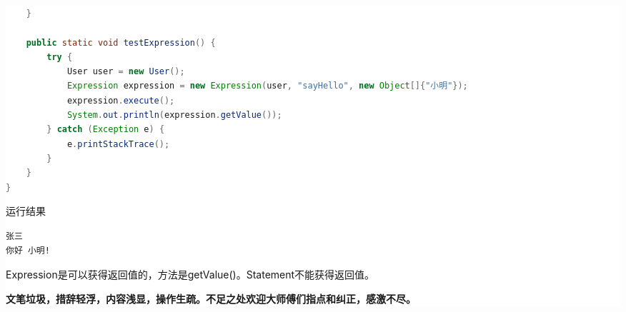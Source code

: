 ```java
    }

    public static void testExpression() {
        try {
            User user = new User();
            Expression expression = new Expression(user, "sayHello", new Object[]{"小明"});
            expression.execute();
            System.out.println(expression.getValue());
        } catch (Exception e) {
            e.printStackTrace();
        }
    }
}
```
运行结果

```
张三
你好 小明!
```

Expression是可以获得返回值的，方法是getValue()。Statement不能获得返回值。



**文笔垃圾，措辞轻浮，内容浅显，操作生疏。不足之处欢迎大师傅们指点和纠正，感激不尽。**